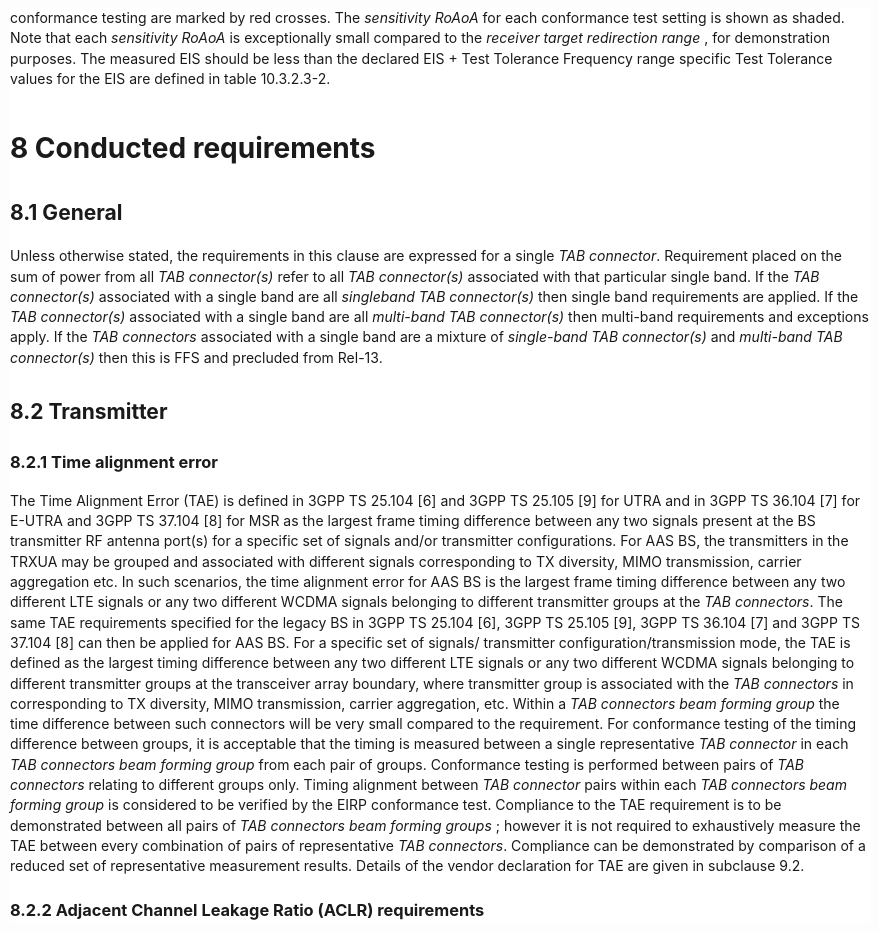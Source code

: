 conformance testing are marked by red crosses. The _sensitivity RoAoA_ for
each conformance test setting is shown as shaded. Note that each _sensitivity
RoAoA_ is exceptionally small compared to the _receiver target redirection
range_ , for demonstration purposes.
The measured EIS should be less than the declared EIS + Test Tolerance
Frequency range specific Test Tolerance values for the EIS are defined in
table 10.3.2.3-2.
# 8 Conducted requirements
## 8.1 General
Unless otherwise stated, the requirements in this clause are expressed for a
single _TAB connector_.
Requirement placed on the sum of power from all _TAB connector(s)_ refer to
all _TAB connector(s)_ associated with that particular single band.
If the _TAB connector(s)_ associated with a single band are all _singleband
TAB connector(s)_ then single band requirements are applied.
If the _TAB connector(s)_ associated with a single band are all _multi-band
TAB connector(s)_ then multi-band requirements and exceptions apply.
If the _TAB connectors_ associated with a single band are a mixture of
_single-band TAB connector(s)_ and _multi-band TAB connector(s)_ then this is
FFS and precluded from Rel-13.
## 8.2 Transmitter
### 8.2.1 Time alignment error
The Time Alignment Error (TAE) is defined in 3GPP TS 25.104 [6] and 3GPP TS
25.105 [9] for UTRA and in 3GPP TS 36.104 [7] for E-UTRA and 3GPP TS 37.104
[8] for MSR as the largest frame timing difference between any two signals
present at the BS transmitter RF antenna port(s) for a specific set of signals
and/or transmitter configurations.
For AAS BS, the transmitters in the TRXUA may be grouped and associated with
different signals corresponding to TX diversity, MIMO transmission, carrier
aggregation etc. In such scenarios, the time alignment error for AAS BS is the
largest frame timing difference between any two different LTE signals or any
two different WCDMA signals belonging to different transmitter groups at the
_TAB connectors_. The same TAE requirements specified for the legacy BS in
3GPP TS 25.104 [6], 3GPP TS 25.105 [9], 3GPP TS 36.104 [7] and 3GPP TS 37.104
[8] can then be applied for AAS BS.
For a specific set of signals/ transmitter configuration/transmission mode,
the TAE is defined as the largest timing difference between any two different
LTE signals or any two different WCDMA signals belonging to different
transmitter groups at the transceiver array boundary, where transmitter group
is associated with the _TAB connectors_ in corresponding to TX diversity, MIMO
transmission, carrier aggregation, etc.
Within a _TAB connectors beam forming group_ the time difference between such
connectors will be very small compared to the requirement. For conformance
testing of the timing difference between groups, it is acceptable that the
timing is measured between a single representative _TAB connector_ in each
_TAB connectors beam forming group_ from each pair of groups. Conformance
testing is performed between pairs of _TAB connectors_ relating to different
groups only. Timing alignment between _TAB connector_ pairs within each _TAB
connectors beam forming group_ is considered to be verified by the EIRP
conformance test.
Compliance to the TAE requirement is to be demonstrated between all pairs of
_TAB connectors beam forming groups_ ; however it is not required to
exhaustively measure the TAE between every combination of pairs of
representative _TAB connectors_. Compliance can be demonstrated by comparison
of a reduced set of representative measurement results.
Details of the vendor declaration for TAE are given in subclause 9.2.
### 8.2.2 Adjacent Channel Leakage Ratio (ACLR) requirements